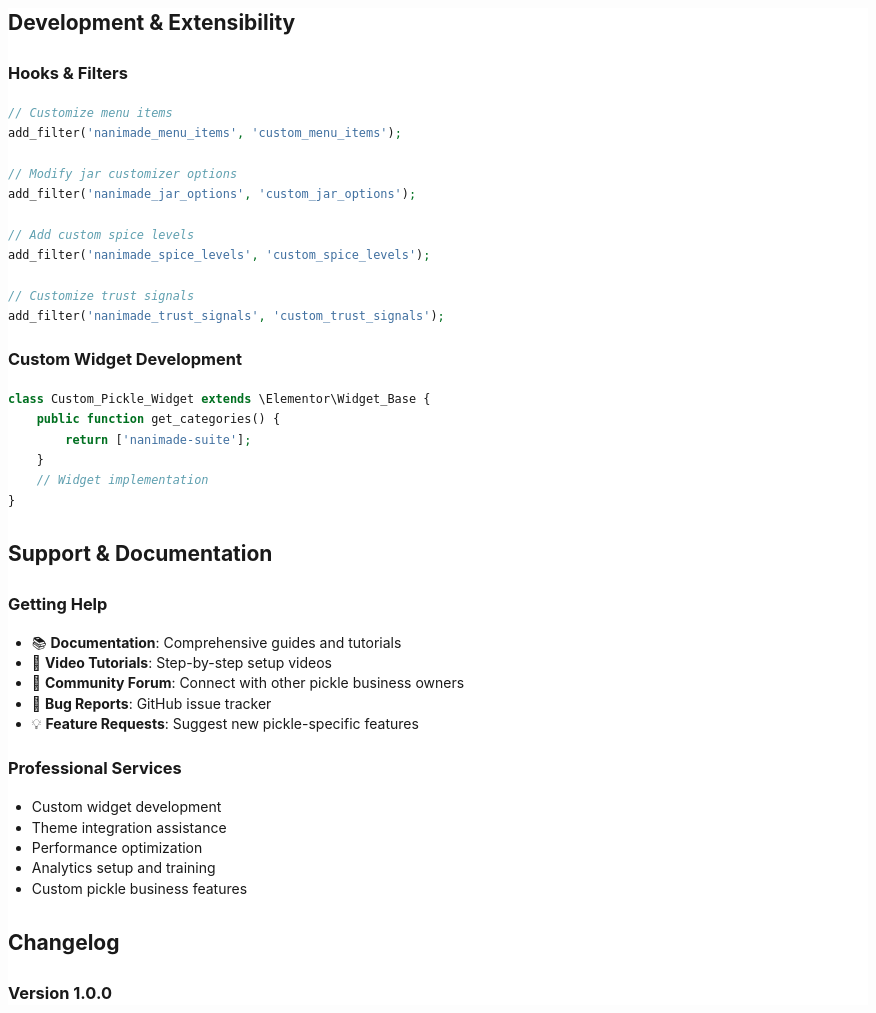 ## Development & Extensibility

### **Hooks & Filters**
```php
// Customize menu items
add_filter('nanimade_menu_items', 'custom_menu_items');

// Modify jar customizer options
add_filter('nanimade_jar_options', 'custom_jar_options');

// Add custom spice levels
add_filter('nanimade_spice_levels', 'custom_spice_levels');

// Customize trust signals
add_filter('nanimade_trust_signals', 'custom_trust_signals');
```

### **Custom Widget Development**
```php
class Custom_Pickle_Widget extends \Elementor\Widget_Base {
    public function get_categories() {
        return ['nanimade-suite'];
    }
    // Widget implementation
}
```

## Support & Documentation

### **Getting Help**
- 📚 **Documentation**: Comprehensive guides and tutorials
- 🎥 **Video Tutorials**: Step-by-step setup videos
- 💬 **Community Forum**: Connect with other pickle business owners
- 🐛 **Bug Reports**: GitHub issue tracker
- 💡 **Feature Requests**: Suggest new pickle-specific features

### **Professional Services**
- Custom widget development
- Theme integration assistance
- Performance optimization
- Analytics setup and training
- Custom pickle business features

## Changelog

### Version 1.0.0